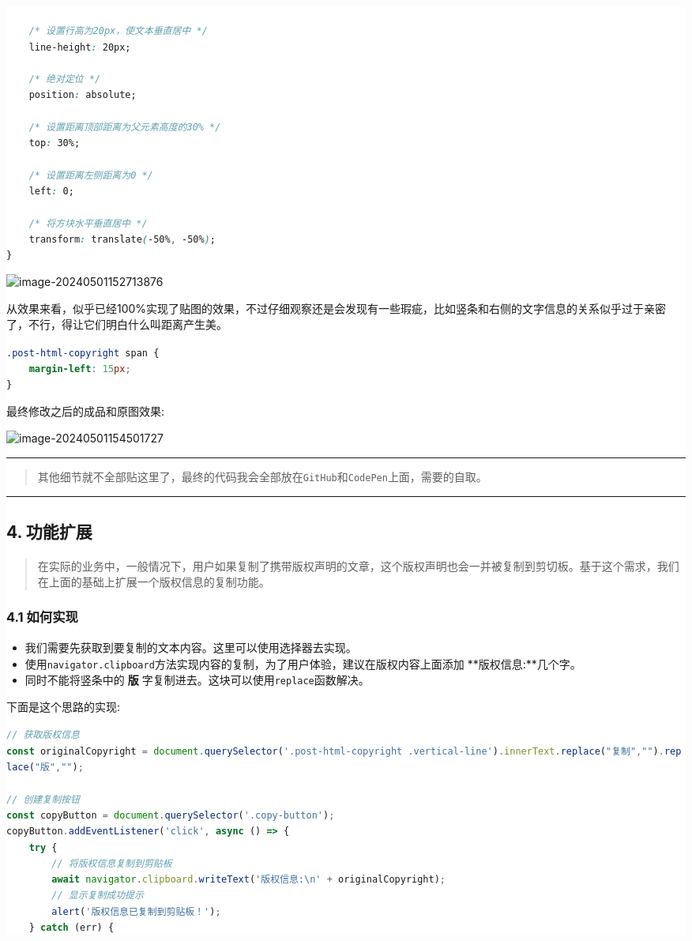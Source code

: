 ```css

    /* 设置行高为20px，使文本垂直居中 */
    line-height: 20px;

    /* 绝对定位 */
    position: absolute;

    /* 设置距离顶部距离为父元素高度的30% */
    top: 30%;

    /* 设置距离左侧距离为0 */
    left: 0;

    /* 将方块水平垂直居中 */
    transform: translate(-50%, -50%);
}
```

![image-20240501152713876](https://images.waer.ltd/notes/image-20240501152713876.png)

从效果来看，似乎已经100%实现了贴图的效果，不过仔细观察还是会发现有一些瑕疵，比如竖条和右侧的文字信息的关系似乎过于亲密了，不行，得让它们明白什么叫距离产生美。

```css
.post-html-copyright span {
    margin-left: 15px;
}
```

最终修改之后的成品和原图效果:

![image-20240501154501727](https://images.waer.ltd/notes/image-20240501154501727.png)

---

> 其他细节就不全部贴这里了，最终的代码我会全部放在`GitHub`和`CodePen`上面，需要的自取。

---

## 4. 功能扩展

> 在实际的业务中，一般情况下，用户如果复制了携带版权声明的文章，这个版权声明也会一并被复制到剪切板。基于这个需求，我们在上面的基础上扩展一个版权信息的复制功能。

### 4.1 如何实现





- 我们需要先获取到要复制的文本内容。这里可以使用选择器去实现。
- 使用`navigator.clipboard`方法实现内容的复制，为了用户体验，建议在版权内容上面添加 **版权信息:**几个字。
- 同时不能将竖条中的 **版** 字复制进去。这块可以使用`replace`函数解决。

下面是这个思路的实现:

```javascript
// 获取版权信息
const originalCopyright = document.querySelector('.post-html-copyright .vertical-line').innerText.replace("复制","").replace("版","");

// 创建复制按钮
const copyButton = document.querySelector('.copy-button');
copyButton.addEventListener('click', async () => {
    try {
        // 将版权信息复制到剪贴板
        await navigator.clipboard.writeText('版权信息:\n' + originalCopyright);
        // 显示复制成功提示
        alert('版权信息已复制到剪贴板！');
    } catch (err) {
```